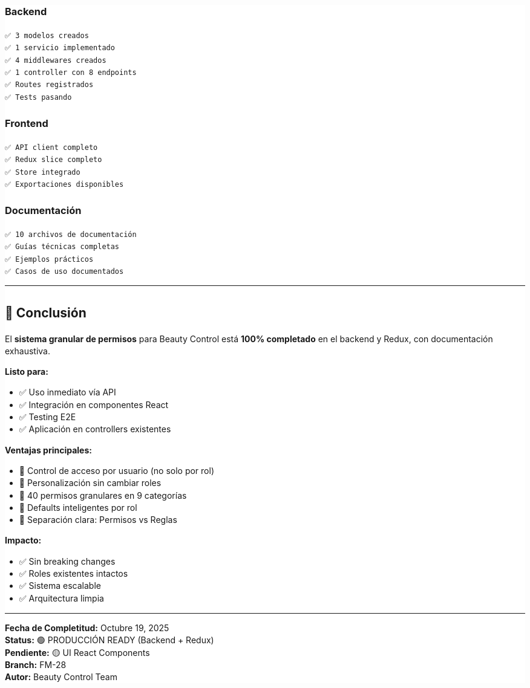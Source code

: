 ### Backend
```bash
✅ 3 modelos creados
✅ 1 servicio implementado
✅ 4 middlewares creados
✅ 1 controller con 8 endpoints
✅ Routes registrados
✅ Tests pasando
```

### Frontend
```bash
✅ API client completo
✅ Redux slice completo
✅ Store integrado
✅ Exportaciones disponibles
```

### Documentación
```bash
✅ 10 archivos de documentación
✅ Guías técnicas completas
✅ Ejemplos prácticos
✅ Casos de uso documentados
```

---

## 🎯 Conclusión

El **sistema granular de permisos** para Beauty Control está **100% completado** en el backend y Redux, con documentación exhaustiva. 

**Listo para:**
- ✅ Uso inmediato vía API
- ✅ Integración en componentes React
- ✅ Testing E2E
- ✅ Aplicación en controllers existentes

**Ventajas principales:**
- 🎯 Control de acceso por usuario (no solo por rol)
- 🎯 Personalización sin cambiar roles
- 🎯 40 permisos granulares en 9 categorías
- 🎯 Defaults inteligentes por rol
- 🎯 Separación clara: Permisos vs Reglas

**Impacto:**
- ✅ Sin breaking changes
- ✅ Roles existentes intactos
- ✅ Sistema escalable
- ✅ Arquitectura limpia

---

**Fecha de Completitud:** Octubre 19, 2025  
**Status:** 🟢 PRODUCCIÓN READY (Backend + Redux)  
**Pendiente:** 🟡 UI React Components  
**Branch:** FM-28  
**Autor:** Beauty Control Team

